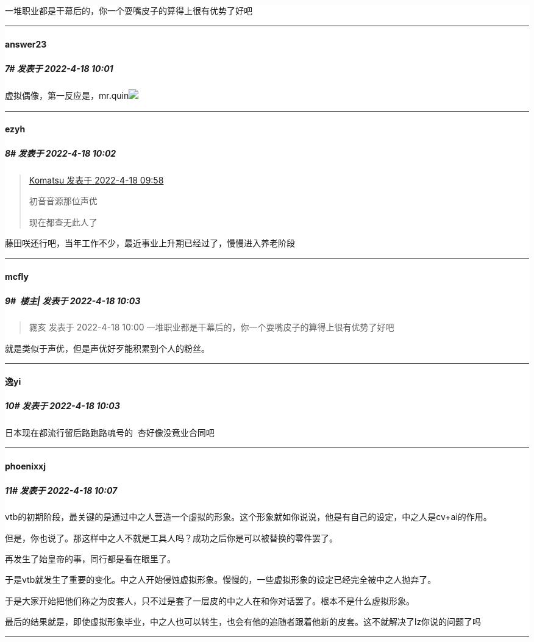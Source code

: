 一堆职业都是干幕后的，你一个耍嘴皮子的算得上很有优势了好吧

*****

####  answer23  
##### 7#       发表于 2022-4-18 10:01

虚拟偶像，第一反应是，mr.quin<img src="https://static.saraba1st.com/image/smiley/face2017/002.png" referrerpolicy="no-referrer">

*****

####  ezyh  
##### 8#       发表于 2022-4-18 10:02

<blockquote><a href="httphttps://bbs.saraba1st.com/2b/forum.php?mod=redirect&amp;goto=findpost&amp;pid=55491372&amp;ptid=2065058" target="_blank">Komatsu 发表于 2022-4-18 09:58</a>

初音音源那位声优

现在都查无此人了</blockquote>
藤田咲还行吧，当年工作不少，最近事业上升期已经过了，慢慢进入养老阶段

*****

####  mcfly  
##### 9#         楼主| 发表于 2022-4-18 10:03

<blockquote>霧亥 发表于 2022-4-18 10:00
一堆职业都是干幕后的，你一个耍嘴皮子的算得上很有优势了好吧</blockquote>
就是类似于声优，但是声优好歹能积累到个人的粉丝。

*****

####  逸yi  
##### 10#       发表于 2022-4-18 10:03

日本现在都流行留后路跑路魂号的  杏好像没竟业合同吧

*****

####  phoenixxj  
##### 11#       发表于 2022-4-18 10:07

vtb的初期阶段，最关键的是通过中之人营造一个虚拟的形象。这个形象就如你说说，他是有自己的设定，中之人是cv+ai的作用。

但是，你也说了。那这样中之人不就是工具人吗？成功之后你是可以被替换的零件罢了。

再发生了始皇帝的事，同行都是看在眼里了。

于是vtb就发生了重要的变化。中之人开始侵蚀虚拟形象。慢慢的，一些虚拟形象的设定已经完全被中之人抛弃了。

于是大家开始把他们称之为皮套人，只不过是套了一层皮的中之人在和你对话罢了。根本不是什么虚拟形象。

最后的结果就是，即使虚拟形象毕业，中之人也可以转生，也会有他的追随者跟着他新的皮套。这不就解决了lz你说的问题了吗

*****
